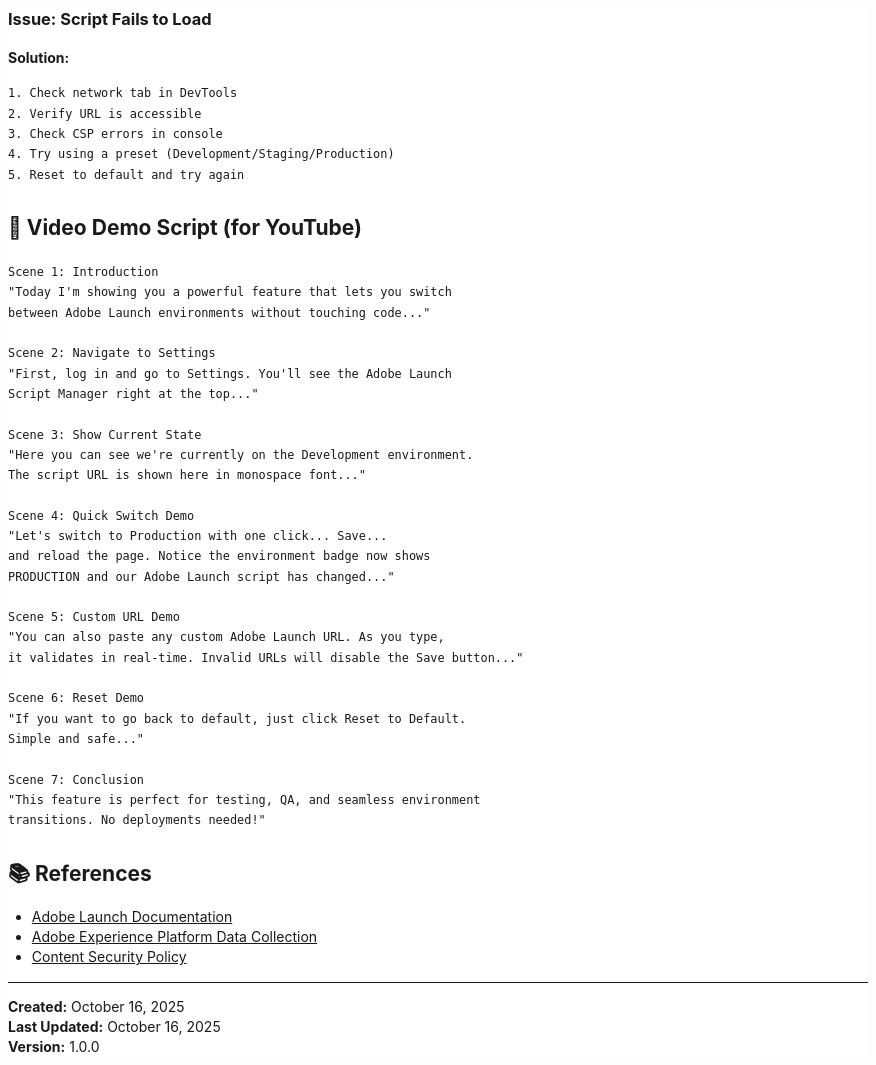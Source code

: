 ### Issue: Script Fails to Load

**Solution:**
```
1. Check network tab in DevTools
2. Verify URL is accessible
3. Check CSP errors in console
4. Try using a preset (Development/Staging/Production)
5. Reset to default and try again
```

## 🎥 Video Demo Script (for YouTube)

```
Scene 1: Introduction
"Today I'm showing you a powerful feature that lets you switch 
between Adobe Launch environments without touching code..."

Scene 2: Navigate to Settings
"First, log in and go to Settings. You'll see the Adobe Launch 
Script Manager right at the top..."

Scene 3: Show Current State
"Here you can see we're currently on the Development environment.
The script URL is shown here in monospace font..."

Scene 4: Quick Switch Demo
"Let's switch to Production with one click... Save... 
and reload the page. Notice the environment badge now shows 
PRODUCTION and our Adobe Launch script has changed..."

Scene 5: Custom URL Demo
"You can also paste any custom Adobe Launch URL. As you type,
it validates in real-time. Invalid URLs will disable the Save button..."

Scene 6: Reset Demo
"If you want to go back to default, just click Reset to Default.
Simple and safe..."

Scene 7: Conclusion
"This feature is perfect for testing, QA, and seamless environment 
transitions. No deployments needed!"
```

## 📚 References

- [Adobe Launch Documentation](https://experienceleague.adobe.com/docs/launch.html)
- [Adobe Experience Platform Data Collection](https://experienceleague.adobe.com/docs/experience-platform/tags/home.html)
- [Content Security Policy](https://developer.mozilla.org/en-US/docs/Web/HTTP/CSP)

---

**Created:** October 16, 2025  
**Last Updated:** October 16, 2025  
**Version:** 1.0.0


